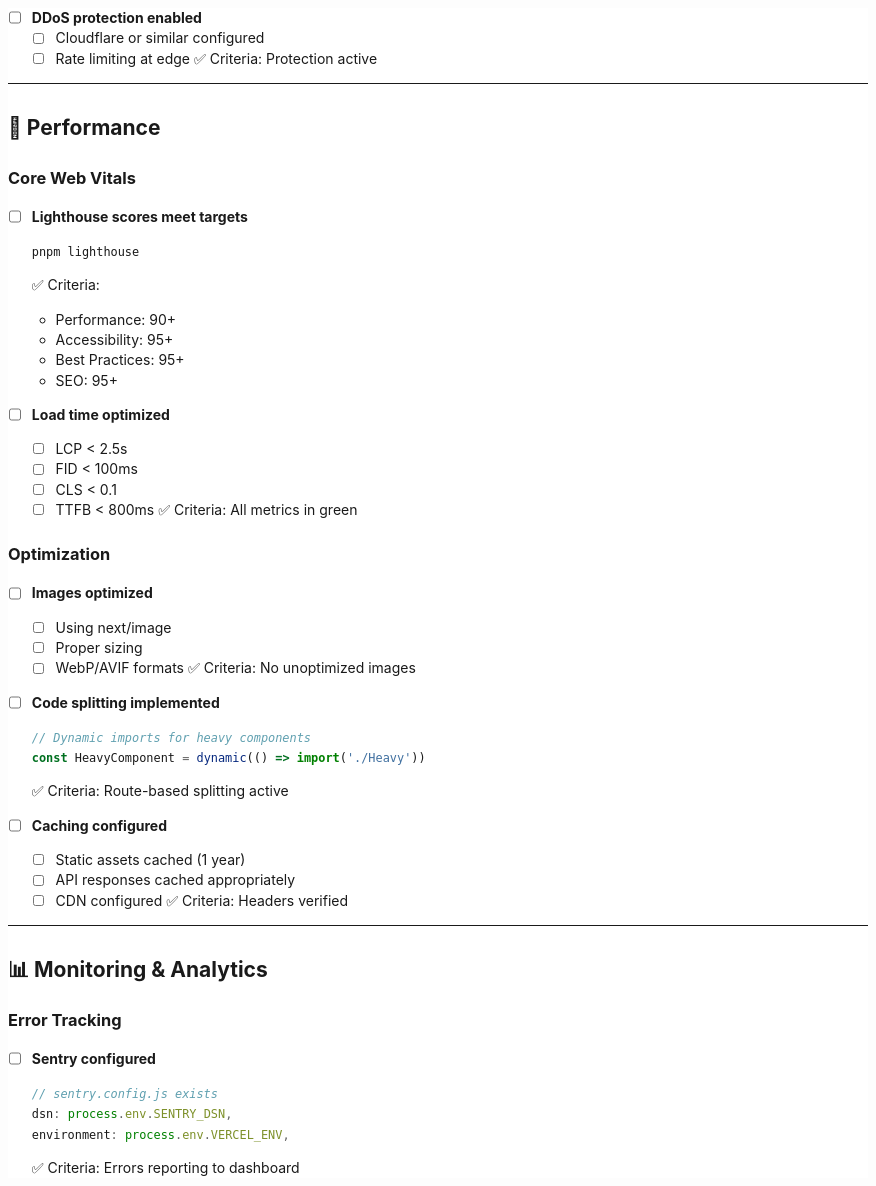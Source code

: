 - [ ] **DDoS protection enabled**
  - [ ] Cloudflare or similar configured
  - [ ] Rate limiting at edge
  ✅ Criteria: Protection active

---

## 🚀 Performance

### Core Web Vitals
- [ ] **Lighthouse scores meet targets**
  ```bash
  pnpm lighthouse
  ```
  ✅ Criteria:
  - Performance: 90+
  - Accessibility: 95+
  - Best Practices: 95+
  - SEO: 95+

- [ ] **Load time optimized**
  - [ ] LCP < 2.5s
  - [ ] FID < 100ms
  - [ ] CLS < 0.1
  - [ ] TTFB < 800ms
  ✅ Criteria: All metrics in green

### Optimization
- [ ] **Images optimized**
  - [ ] Using next/image
  - [ ] Proper sizing
  - [ ] WebP/AVIF formats
  ✅ Criteria: No unoptimized images

- [ ] **Code splitting implemented**
  ```javascript
  // Dynamic imports for heavy components
  const HeavyComponent = dynamic(() => import('./Heavy'))
  ```
  ✅ Criteria: Route-based splitting active

- [ ] **Caching configured**
  - [ ] Static assets cached (1 year)
  - [ ] API responses cached appropriately
  - [ ] CDN configured
  ✅ Criteria: Headers verified

---

## 📊 Monitoring & Analytics

### Error Tracking
- [ ] **Sentry configured**
  ```typescript
  // sentry.config.js exists
  dsn: process.env.SENTRY_DSN,
  environment: process.env.VERCEL_ENV,
  ```
  ✅ Criteria: Errors reporting to dashboard
